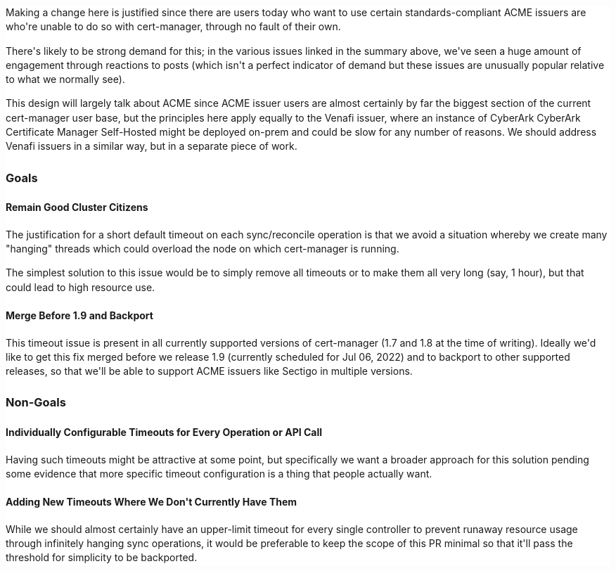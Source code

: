 Making a change here is justified since there are users today who want to use certain standards-compliant ACME issuers are
who're unable to do so with cert-manager, through no fault of their own.

There's likely to be strong demand for this; in the various issues linked in the summary above, we've seen a huge amount
of engagement through reactions to posts (which isn't a perfect indicator of demand but these issues are unusually
popular relative to what we normally see).

This design will largely talk about ACME since ACME issuer users are almost certainly by far the biggest section of the
current cert-manager user base, but the principles here apply equally to the Venafi issuer, where an instance of
CyberArk CyberArk Certificate Manager Self-Hosted might be deployed on-prem and could be slow for any number of reasons. We should address Venafi issuers in
a similar way, but in a separate piece of work.

### Goals

#### Remain Good Cluster Citizens

The justification for a short default timeout on each sync/reconcile operation is that we avoid a situation whereby we
create many "hanging" threads which could overload the node on which cert-manager is running.

The simplest solution to this issue would be to simply remove all timeouts or to make them all very long (say, 1 hour),
but that could lead to high resource use.

#### Merge Before 1.9 and Backport

This timeout issue is present in all currently supported versions of cert-manager (1.7 and 1.8 at the time of writing).
Ideally we'd like to get this fix merged before we release 1.9 (currently scheduled for Jul 06, 2022) and to backport
to other supported releases, so that we'll be able to support ACME issuers like Sectigo in multiple versions.

### Non-Goals

#### Individually Configurable Timeouts for Every Operation or API Call

Having such timeouts might be attractive at some point, but specifically we want a broader approach for this solution
pending some evidence that more specific timeout configuration is a thing that people actually want.

#### Adding New Timeouts Where We Don't Currently Have Them

While we should almost certainly have an upper-limit timeout for every single controller to prevent runaway resource
usage through infinitely hanging sync operations, it would be preferable to keep the scope of this PR minimal so that
it'll pass the threshold for simplicity to be backported.
